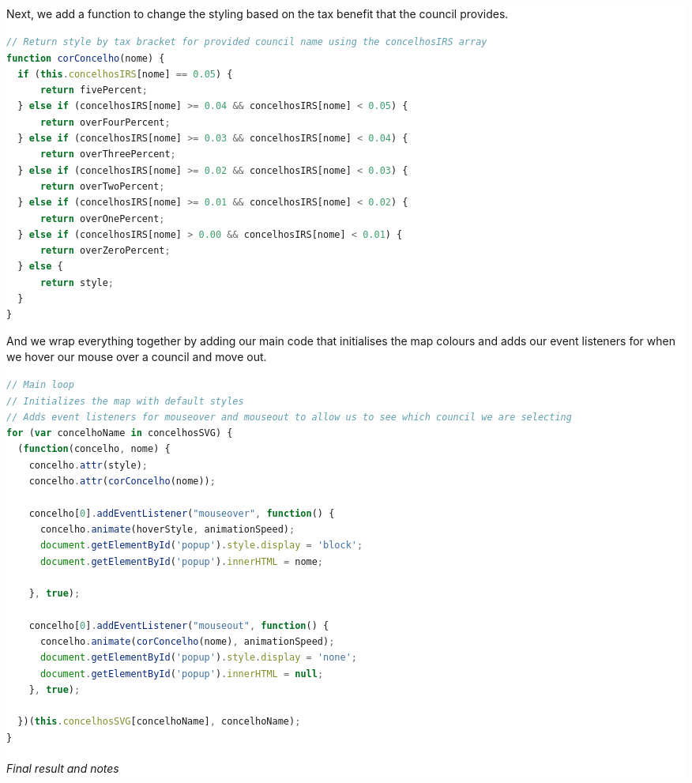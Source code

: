Next, we add a function to change the styling based on the tax benefit that the council provides.

```js
// Return style by tax bracket for provided council name using the concelhosIRS array
function corConcelho(nome) {
  if (this.concelhosIRS[nome] == 0.05) {
      return fivePercent;
  } else if (concelhosIRS[nome] >= 0.04 && concelhosIRS[nome] < 0.05) {
      return overFourPercent;
  } else if (concelhosIRS[nome] >= 0.03 && concelhosIRS[nome] < 0.04) {
      return overThreePercent;
  } else if (concelhosIRS[nome] >= 0.02 && concelhosIRS[nome] < 0.03) {
      return overTwoPercent;
  } else if (concelhosIRS[nome] >= 0.01 && concelhosIRS[nome] < 0.02) {
      return overOnePercent;
  } else if (concelhosIRS[nome] > 0.00 && concelhosIRS[nome] < 0.01) {
      return overZeroPercent;
  } else {
      return style;
  }
}
```

And we wrap everything together by adding our main code that initialises the map colours and adds our event listeners for when we hover our mouse over a council and move out.

```js
// Main loop
// Initializes the map with default styles
// Adds event listeners for mouseover and mouseout to allow us to see which council we are selecting
for (var concelhoName in concelhosSVG) {
  (function(concelho, nome) {
    concelho.attr(style);
    concelho.attr(corConcelho(nome));

    concelho[0].addEventListener("mouseover", function() {
      concelho.animate(hoverStyle, animationSpeed);
      document.getElementById('popup').style.display = 'block';
      document.getElementById('popup').innerHTML = nome;

    }, true);

    concelho[0].addEventListener("mouseout", function() {
      concelho.animate(corConcelho(nome), animationSpeed);
      document.getElementById('popup').style.display = 'none';
      document.getElementById('popup').innerHTML = null;
    }, true);

  })(this.concelhosSVG[concelhoName], concelhoName);
}
```

###### Final result and notes
